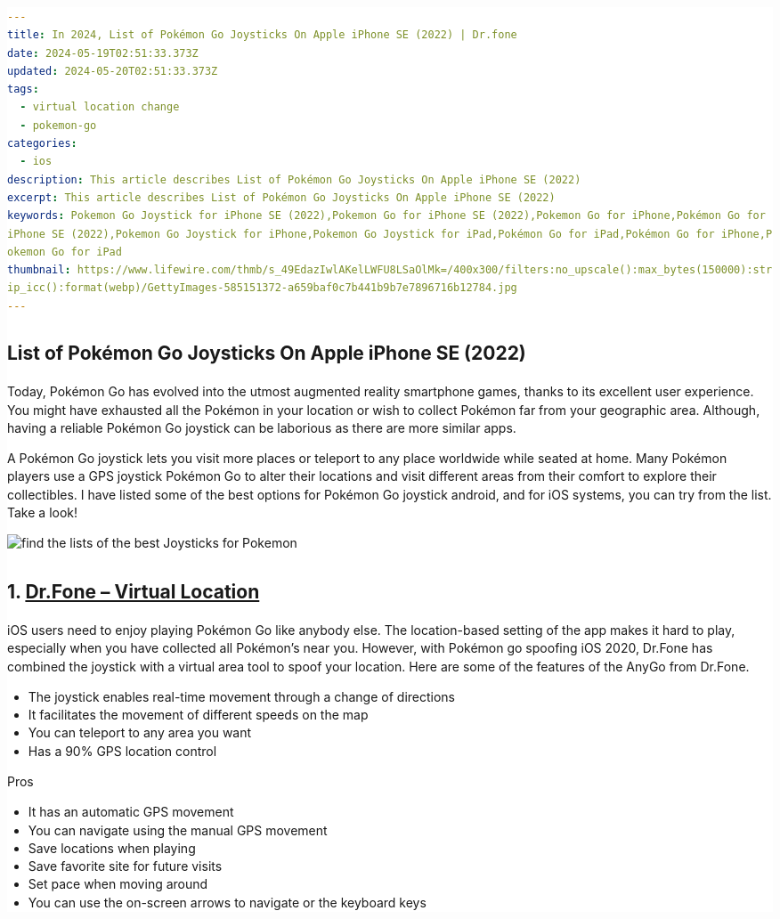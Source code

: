 ```yaml
---
title: In 2024, List of Pokémon Go Joysticks On Apple iPhone SE (2022) | Dr.fone
date: 2024-05-19T02:51:33.373Z
updated: 2024-05-20T02:51:33.373Z
tags: 
  - virtual location change
  - pokemon-go
categories:
  - ios
description: This article describes List of Pokémon Go Joysticks On Apple iPhone SE (2022)
excerpt: This article describes List of Pokémon Go Joysticks On Apple iPhone SE (2022)
keywords: Pokemon Go Joystick for iPhone SE (2022),Pokemon Go for iPhone SE (2022),Pokemon Go for iPhone,Pokémon Go for iPhone SE (2022),Pokemon Go Joystick for iPhone,Pokemon Go Joystick for iPad,Pokémon Go for iPad,Pokémon Go for iPhone,Pokemon Go for iPad
thumbnail: https://www.lifewire.com/thmb/s_49EdazIwlAKelLWFU8LSaOlMk=/400x300/filters:no_upscale():max_bytes(150000):strip_icc():format(webp)/GettyImages-585151372-a659baf0c7b441b9b7e7896716b12784.jpg
---
```


## List of Pokémon Go Joysticks On Apple iPhone SE (2022)

Today, Pokémon Go has evolved into the utmost augmented reality smartphone games, thanks to its excellent user experience. You might have exhausted all the Pokémon in your location or wish to collect Pokémon far from your geographic area. Although, having a reliable Pokémon Go joystick can be laborious as there are more similar apps.

A Pokémon Go joystick lets you visit more places or teleport to any place worldwide while seated at home. Many Pokémon players use a GPS joystick Pokémon Go to alter their locations and visit different areas from their comfort to explore their collectibles. I have listed some of the best options for Pokémon Go joystick android, and for iOS systems, you can try from the list. Take a look!

![find the lists of the best Joysticks for Pokemon](https://images.wondershare.com/drfone/pokemon-lists.jpg)

## 1\. [Dr.Fone – Virtual Location](https://tools.techidaily.com/wondershare/drfone/virtual-location-changer/)

iOS users need to enjoy playing Pokémon Go like anybody else. The location-based setting of the app makes it hard to play, especially when you have collected all Pokémon’s near you. However, with Pokémon go spoofing iOS 2020, Dr.Fone has combined the joystick with a virtual area tool to spoof your location. Here are some of the features of the AnyGo from Dr.Fone.

- The joystick enables real-time movement through a change of directions
- It facilitates the movement of different speeds on the map
- You can teleport to any area you want
- Has a 90% GPS location control

Pros

- It has an automatic GPS movement
- You can navigate using the manual GPS movement
- Save locations when playing
- Save favorite site for future visits
- Set pace when moving around
- You can use the on-screen arrows to navigate or the keyboard keys
